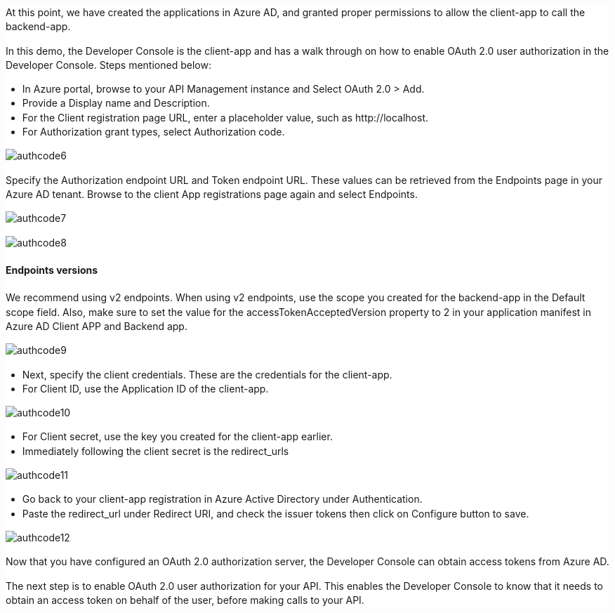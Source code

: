 At this point, we have created the applications in Azure AD, and granted proper permissions to allow the client-app to call the backend-app.


In this demo, the Developer Console is the client-app and has a walk through on how to enable OAuth 2.0 user authorization in the Developer Console.
Steps mentioned below:

- In Azure portal, browse to your API Management instance and Select OAuth 2.0 > Add.
- Provide a Display name and Description.
- For the Client registration page URL, enter a placeholder value, such as http://localhost.
- For Authorization grant types, select Authorization code.


![authcode6](../../assets/images/authflow6.png)

Specify the Authorization endpoint URL and Token endpoint URL. These values can be retrieved from the Endpoints page in your Azure AD tenant. Browse to the client App registrations page again and select Endpoints.

![authcode7](../../assets/images/authflow7.png)

![authcode8](../../assets/images/authflow8.png)

#### Endpoints versions

We recommend using v2 endpoints. When using v2 endpoints, use the scope you created for the backend-app in the Default scope field. Also, make sure to set the value for the accessTokenAcceptedVersion property to 2 in your application manifest in Azure AD Client APP and Backend app.

![authcode9](../../assets/images/authflow9.png)

- Next, specify the client credentials. These are the credentials for the client-app.
- For Client ID, use the Application ID of the client-app.

![authcode10](../../assets/images/authflow10.png)

- For Client secret, use the key you created for the client-app earlier.
- Immediately following the client secret is the redirect_urls

![authcode11](../../assets/images/authflow11.png)

- Go back to your client-app registration in Azure Active Directory under Authentication.
- Paste the redirect_url under Redirect URI, and  check the issuer tokens then click on Configure button to save.

![authcode12](../../assets/images/authflow12.png)

Now that you have configured an OAuth 2.0 authorization server, the Developer Console can obtain access tokens from Azure AD.

The next step is to enable OAuth 2.0 user authorization for your API. This enables the Developer Console to know that it needs to obtain an access token on behalf of the user, before making calls to your API.
